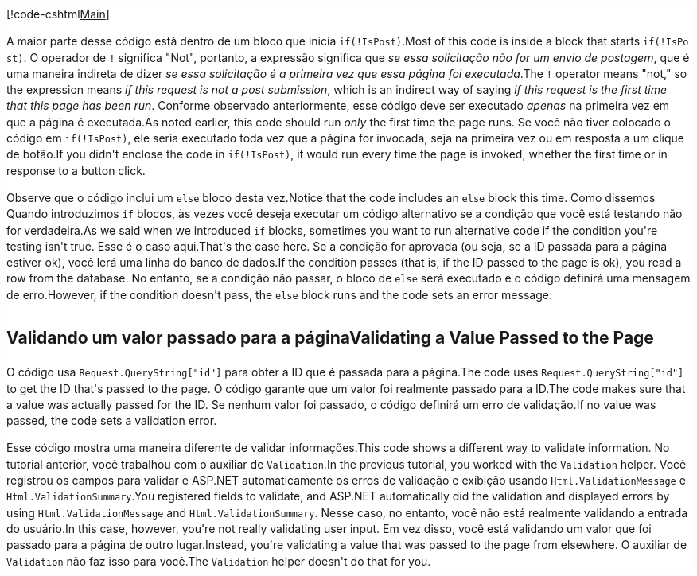 [!code-cshtml[Main](updating-data/samples/sample11.cshtml)]

<span data-ttu-id="62cc3-210">A maior parte desse código está dentro de um bloco que inicia `if(!IsPost)`.</span><span class="sxs-lookup"><span data-stu-id="62cc3-210">Most of this code is inside a block that starts `if(!IsPost)`.</span></span> <span data-ttu-id="62cc3-211">O operador de `!` significa "Not", portanto, a expressão significa que *se essa solicitação não for um envio de postagem*, que é uma maneira indireta de dizer *se essa solicitação é a primeira vez que essa página foi executada*.</span><span class="sxs-lookup"><span data-stu-id="62cc3-211">The `!` operator means "not," so the expression means *if this request is not a post submission*, which is an indirect way of saying *if this request is the first time that this page has been run*.</span></span> <span data-ttu-id="62cc3-212">Conforme observado anteriormente, esse código deve ser executado *apenas* na primeira vez em que a página é executada.</span><span class="sxs-lookup"><span data-stu-id="62cc3-212">As noted earlier, this code should run *only* the first time the page runs.</span></span> <span data-ttu-id="62cc3-213">Se você não tiver colocado o código em `if(!IsPost)`, ele seria executado toda vez que a página for invocada, seja na primeira vez ou em resposta a um clique de botão.</span><span class="sxs-lookup"><span data-stu-id="62cc3-213">If you didn't enclose the code in `if(!IsPost)`, it would run every time the page is invoked, whether the first time or in response to a button click.</span></span>

<span data-ttu-id="62cc3-214">Observe que o código inclui um `else` bloco desta vez.</span><span class="sxs-lookup"><span data-stu-id="62cc3-214">Notice that the code includes an `else` block this time.</span></span> <span data-ttu-id="62cc3-215">Como dissemos Quando introduzimos `if` blocos, às vezes você deseja executar um código alternativo se a condição que você está testando não for verdadeira.</span><span class="sxs-lookup"><span data-stu-id="62cc3-215">As we said when we introduced `if` blocks, sometimes you want to run alternative code if the condition you're testing isn't true.</span></span> <span data-ttu-id="62cc3-216">Esse é o caso aqui.</span><span class="sxs-lookup"><span data-stu-id="62cc3-216">That's the case here.</span></span> <span data-ttu-id="62cc3-217">Se a condição for aprovada (ou seja, se a ID passada para a página estiver ok), você lerá uma linha do banco de dados.</span><span class="sxs-lookup"><span data-stu-id="62cc3-217">If the condition passes (that is, if the ID passed to the page is ok), you read a row from the database.</span></span> <span data-ttu-id="62cc3-218">No entanto, se a condição não passar, o bloco de `else` será executado e o código definirá uma mensagem de erro.</span><span class="sxs-lookup"><span data-stu-id="62cc3-218">However, if the condition doesn't pass, the `else` block runs and the code sets an error message.</span></span>

## <a name="validating-a-value-passed-to-the-page"></a><span data-ttu-id="62cc3-219">Validando um valor passado para a página</span><span class="sxs-lookup"><span data-stu-id="62cc3-219">Validating a Value Passed to the Page</span></span>

<span data-ttu-id="62cc3-220">O código usa `Request.QueryString["id"]` para obter a ID que é passada para a página.</span><span class="sxs-lookup"><span data-stu-id="62cc3-220">The code uses `Request.QueryString["id"]` to get the ID that's passed to the page.</span></span> <span data-ttu-id="62cc3-221">O código garante que um valor foi realmente passado para a ID.</span><span class="sxs-lookup"><span data-stu-id="62cc3-221">The code makes sure that a value was actually passed for the ID.</span></span> <span data-ttu-id="62cc3-222">Se nenhum valor foi passado, o código definirá um erro de validação.</span><span class="sxs-lookup"><span data-stu-id="62cc3-222">If no value was passed, the code sets a validation error.</span></span>

<span data-ttu-id="62cc3-223">Esse código mostra uma maneira diferente de validar informações.</span><span class="sxs-lookup"><span data-stu-id="62cc3-223">This code shows a different way to validate information.</span></span> <span data-ttu-id="62cc3-224">No tutorial anterior, você trabalhou com o auxiliar de `Validation`.</span><span class="sxs-lookup"><span data-stu-id="62cc3-224">In the previous tutorial, you worked with the `Validation` helper.</span></span> <span data-ttu-id="62cc3-225">Você registrou os campos para validar e ASP.NET automaticamente os erros de validação e exibição usando `Html.ValidationMessage` e `Html.ValidationSummary`.</span><span class="sxs-lookup"><span data-stu-id="62cc3-225">You registered fields to validate, and ASP.NET automatically did the validation and displayed errors by using `Html.ValidationMessage` and `Html.ValidationSummary`.</span></span> <span data-ttu-id="62cc3-226">Nesse caso, no entanto, você não está realmente validando a entrada do usuário.</span><span class="sxs-lookup"><span data-stu-id="62cc3-226">In this case, however, you're not really validating user input.</span></span> <span data-ttu-id="62cc3-227">Em vez disso, você está validando um valor que foi passado para a página de outro lugar.</span><span class="sxs-lookup"><span data-stu-id="62cc3-227">Instead, you're validating a value that was passed to the page from elsewhere.</span></span> <span data-ttu-id="62cc3-228">O auxiliar de `Validation` não faz isso para você.</span><span class="sxs-lookup"><span data-stu-id="62cc3-228">The `Validation` helper doesn't do that for you.</span></span>